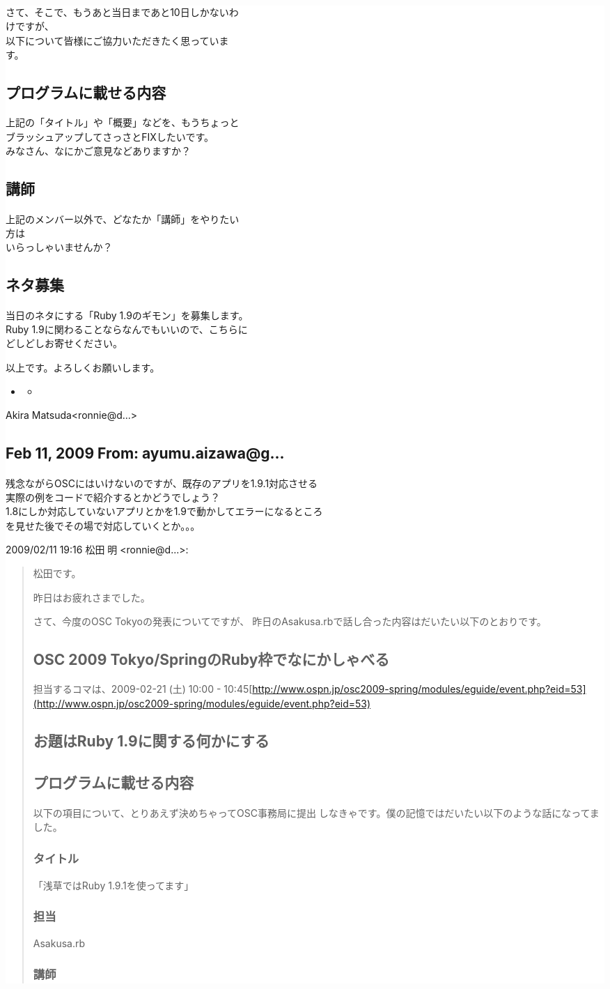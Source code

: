 さて、そこで、もうあと当日まであと10日しかないわ   
けですが、  
以下について皆様にご協力いただきたく思っていま   
す。

## プログラムに載せる内容

上記の「タイトル」や「概要」などを、もうちょっと  
ブラッシュアップしてさっさとFIXしたいです。  
みなさん、なにかご意見などありますか？

## 講師

上記のメンバー以外で、どなたか「講師」をやりたい   
方は  
いらっしゃいませんか？

## ネタ募集

当日のネタにする「Ruby 1.9のギモン」を募集します。  
Ruby 1.9に関わることならなんでもいいので、こちらに  
どしどしお寄せください。

以上です。よろしくお願いします。

- -

Akira Matsuda\<ronnie@d...\>

## Feb 11, 2009 From: ayumu.aizawa@g...

残念ながらOSCにはいけないのですが、既存のアプリを1.9.1対応させる  
実際の例をコードで紹介するとかどうでしょう？  
1.8にしか対応していないアプリとかを1.9で動かしてエラーになるところ  
を見せた後でその場で対応していくとか。。。

2009/02/11 19:16 松田 明 \<ronnie@d...\>:

> 松田です。
> 
> 昨日はお疲れさまでした。
> 
> さて、今度のOSC Tokyoの発表についてですが、 昨日のAsakusa.rbで話し合った内容はだいたい以下のとおりです。
> 
> ## OSC 2009 Tokyo/SpringのRuby枠でなにかしゃべる
> 
> 担当するコマは、2009-02-21 (土) 10:00 - 10:45[http://www.ospn.jp/osc2009-spring/modules/eguide/event.php?eid=53](http://www.ospn.jp/osc2009-spring/modules/eguide/event.php?eid=53)
> 
> ## お題はRuby 1.9に関する何かにする
> 
> ## プログラムに載せる内容
> 
> 以下の項目について、とりあえず決めちゃってOSC事務局に提出 しなきゃです。僕の記憶ではだいたい以下のような話になってました。
> 
> ### タイトル
> 
> 「浅草ではRuby 1.9.1を使ってます」
> 
> ### 担当
> 
> Asakusa.rb
> 
> ### 講師
> 